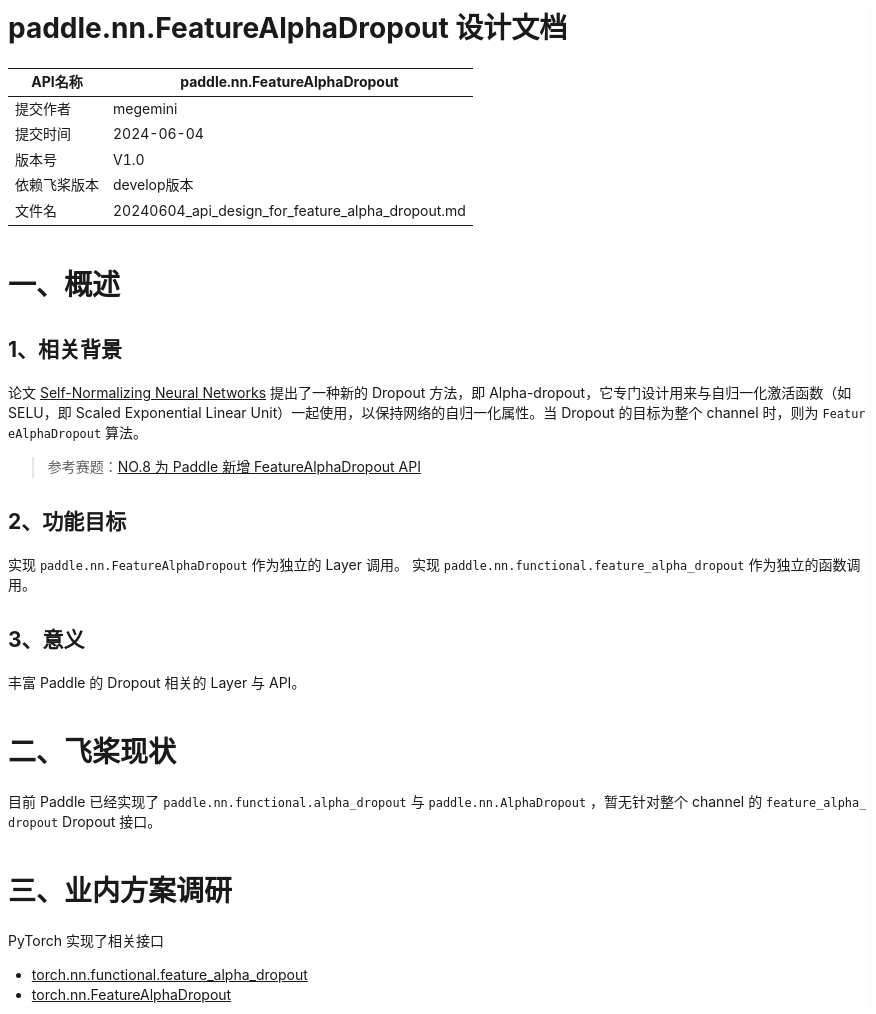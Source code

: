 # paddle.nn.FeatureAlphaDropout 设计文档

| API名称      | paddle.nn.FeatureAlphaDropout                    |
| ------------ | ------------------------------------------------ |
| 提交作者     | megemini                                         |
| 提交时间     | 2024-06-04                                       |
| 版本号       | V1.0                                             |
| 依赖飞桨版本 | develop版本                                      |
| 文件名       | 20240604_api_design_for_feature_alpha_dropout.md |


# 一、概述

## 1、相关背景

论文 [Self-Normalizing Neural Networks](https://arxiv.org/pdf/1706.02515) 提出了一种新的 Dropout 方法，即 Alpha-dropout，它专门设计用来与自归一化激活函数（如 SELU，即 Scaled Exponential Linear Unit）一起使用，以保持网络的自归一化属性。当 Dropout 的目标为整个 channel 时，则为 `FeatureAlphaDropout` 算法。

> 参考赛题：[NO.8 为 Paddle 新增 FeatureAlphaDropout API](https://github.com/PaddlePaddle/community/blob/master/hackathon/hackathon_6th/%E3%80%90Hackathon%206th%E3%80%91%E5%BC%80%E6%BA%90%E8%B4%A1%E7%8C%AE%E4%B8%AA%E4%BA%BA%E6%8C%91%E6%88%98%E8%B5%9B%E6%A1%86%E6%9E%B6%E5%BC%80%E5%8F%91%E4%BB%BB%E5%8A%A1%E5%90%88%E9%9B%86.md#no8-%E4%B8%BA-paddle-%E6%96%B0%E5%A2%9E-featurealphadropout-api)


## 2、功能目标

实现 `paddle.nn.FeatureAlphaDropout` 作为独立的 Layer 调用。
实现 `paddle.nn.functional.feature_alpha_dropout` 作为独立的函数调用。

## 3、意义

丰富 Paddle 的 Dropout 相关的 Layer 与 API。

# 二、飞桨现状

目前 Paddle 已经实现了 `paddle.nn.functional.alpha_dropout` 与 `paddle.nn.AlphaDropout` ，暂无针对整个 channel 的 `feature_alpha_dropout` Dropout 接口。

# 三、业内方案调研

PyTorch 实现了相关接口

- [torch.nn.functional.feature_alpha_dropout](https://pytorch.org/docs/stable/generated/torch.nn.functional.feature_alpha_dropout.html#torch.nn.functional.feature_alpha_dropout)
- [torch.nn.FeatureAlphaDropout](https://pytorch.org/docs/stable/generated/torch.nn.FeatureAlphaDropout.html#torch.nn.FeatureAlphaDropout)
